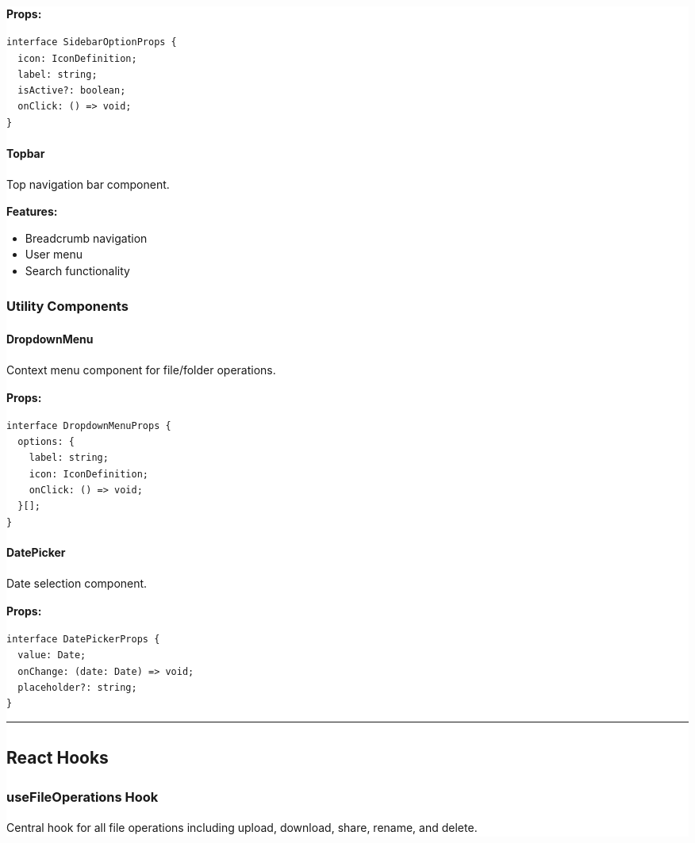 **Props:**
```tsx
interface SidebarOptionProps {
  icon: IconDefinition;
  label: string;
  isActive?: boolean;
  onClick: () => void;
}
```

#### Topbar
Top navigation bar component.

**Features:**
- Breadcrumb navigation
- User menu
- Search functionality

### Utility Components

#### DropdownMenu
Context menu component for file/folder operations.

**Props:**
```tsx
interface DropdownMenuProps {
  options: {
    label: string;
    icon: IconDefinition;
    onClick: () => void;
  }[];
}
```

#### DatePicker
Date selection component.

**Props:**
```tsx
interface DatePickerProps {
  value: Date;
  onChange: (date: Date) => void;
  placeholder?: string;
}
```

---

## React Hooks

### useFileOperations Hook
Central hook for all file operations including upload, download, share, rename, and delete.
